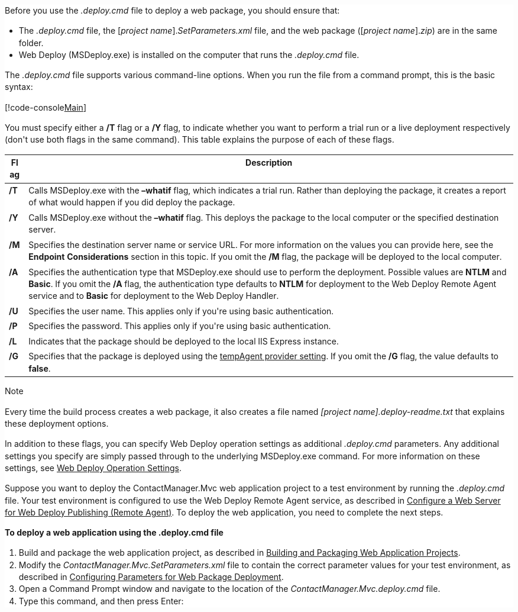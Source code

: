 Before you use the *.deploy.cmd* file to deploy a web package, you should ensure that:

- The *.deploy.cmd* file, the [*project name*].*SetParameters.xml* file, and the web package ([*project name*].*zip*) are in the same folder.
- Web Deploy (MSDeploy.exe) is installed on the computer that runs the *.deploy.cmd* file.

The *.deploy.cmd* file supports various command-line options. When you run the file from a command prompt, this is the basic syntax:

[!code-console[Main](deploying-web-packages/samples/sample1.cmd)]

You must specify either a **/T** flag or a **/Y** flag, to indicate whether you want to perform a trial run or a live deployment respectively (don't use both flags in the same command). This table explains the purpose of each of these flags.

| Flag | Description |
| --- | --- |
| **/T** | Calls MSDeploy.exe with the **–whatif** flag, which indicates a trial run. Rather than deploying the package, it creates a report of what would happen if you did deploy the package. |
| **/Y** | Calls MSDeploy.exe without the **–whatif** flag. This deploys the package to the local computer or the specified destination server. |
| **/M** | Specifies the destination server name or service URL. For more information on the values you can provide here, see the **Endpoint Considerations** section in this topic. If you omit the **/M** flag, the package will be deployed to the local computer. |
| **/A** | Specifies the authentication type that MSDeploy.exe should use to perform the deployment. Possible values are **NTLM** and **Basic**. If you omit the **/A** flag, the authentication type defaults to **NTLM** for deployment to the Web Deploy Remote Agent service and to **Basic** for deployment to the Web Deploy Handler. |
| **/U** | Specifies the user name. This applies only if you're using basic authentication. |
| **/P** | Specifies the password. This applies only if you're using basic authentication. |
| **/L** | Indicates that the package should be deployed to the local IIS Express instance. |
| **/G** | Specifies that the package is deployed using the [tempAgent provider setting](https://technet.microsoft.com/library/ee517345(WS.10).aspx). If you omit the **/G** flag, the value defaults to **false**. |

> [!NOTE]
> Every time the build process creates a web package, it also creates a file named *[project name].deploy-readme.txt* that explains these deployment options.

In addition to these flags, you can specify Web Deploy operation settings as additional *.deploy.cmd* parameters. Any additional settings you specify are simply passed through to the underlying MSDeploy.exe command. For more information on these settings, see [Web Deploy Operation Settings](https://technet.microsoft.com/library/dd569089(WS.10).aspx).

Suppose you want to deploy the ContactManager.Mvc web application project to a test environment by running the *.deploy.cmd* file. Your test environment is configured to use the Web Deploy Remote Agent service, as described in [Configure a Web Server for Web Deploy Publishing (Remote Agent)](../configuring-server-environments-for-web-deployment/configuring-a-web-server-for-web-deploy-publishing-remote-agent.md). To deploy the web application, you need to complete the next steps.

**To deploy a web application using the .deploy.cmd file**

1. Build and package the web application project, as described in [Building and Packaging Web Application Projects](building-and-packaging-web-application-projects.md).
2. Modify the *ContactManager.Mvc.SetParameters.xml* file to contain the correct parameter values for your test environment, as described in [Configuring Parameters for Web Package Deployment](configuring-parameters-for-web-package-deployment.md).
3. Open a Command Prompt window and navigate to the location of the *ContactManager.Mvc.deploy.cmd* file.
4. Type this command, and then press Enter:
